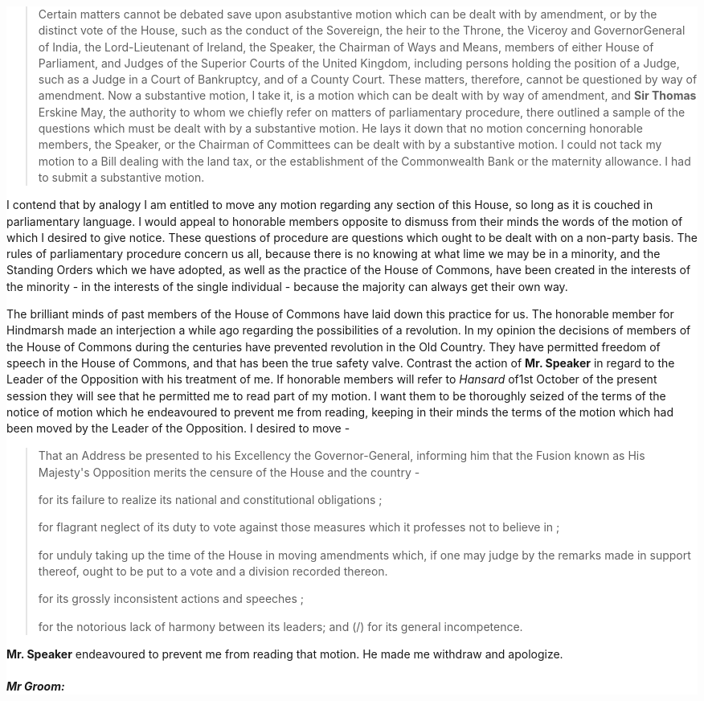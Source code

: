   >Certain matters cannot be debated save upon  asubstantive  motion which can be dealt with by amendment, or by the distinct vote of the House, such as the conduct of the Sovereign, the heir to the Throne, the Viceroy and GovernorGeneral of India, the Lord-Lieutenant of Ireland, the  Speaker,  the  Chairman  of Ways and Means, members of either House of Parliament, and Judges of the Superior Courts of the United Kingdom, including persons holding the position of a Judge, such as a  Judge in  a  Court of Bankruptcy, and of a County Court.  These matters, therefore, cannot be questioned by way of amendment. Now a substantive motion, I take it, is a motion which can be dealt with by way of amendment, and  **Sir Thomas**  Erskine May, the authority to whom we chiefly refer on matters of parliamentary procedure, there outlined a sample of the questions which must be dealt with by a substantive motion. He lays it down that no motion concerning honorable members, the  Speaker,  or the  Chairman  of Committees can be dealt with by a substantive motion.  I  could not tack my motion to a Bill dealing with the land tax, or the establishment of the Commonwealth Bank or the maternity allowance. I had to submit a substantive motion. 

I contend that by analogy I am entitled to move any motion regarding any section of this House, so long as it is couched in parliamentary language. I would appeal to honorable members opposite to dismuss from their minds the words of the motion of which I desired to give notice. These questions of procedure are questions which ought to be dealt with on a non-party basis. The rules of parliamentary procedure concern us all, because there is no knowing at what lime we may be in a minority, and the Standing Orders which we have adopted, as well as the practice of the House of Commons, have been created in the interests of the minority - in the interests of the single individual - because the majority can always get their own way. 

The brilliant minds of past members of the House of Commons have laid down this practice for us. The honorable member for Hindmarsh made an interjection a while ago regarding the possibilities of a revolution. In my opinion the decisions of members of the House of Commons during the centuries have prevented revolution in the Old Country. They have permitted freedom of speech in the House of Commons, and that has been the true safety valve. Contrast the action of  **Mr. Speaker**  in regard to the Leader of the Opposition with his treatment of me. If honorable members will refer to  *Hansard*  of1st October of the present session they will see that he permitted me to read part of my motion. I want them to be thoroughly seized of the terms of the notice of motion which he endeavoured to prevent me from reading, keeping in their minds the terms of the motion which had been moved by the Leader of the Opposition. I desired to move - 

  >That an Address be presented to his  Excellency  the Governor-General, informing him that the Fusion known as  His  Majesty's Opposition merits the censure of the House and the country - 
  >
  >for its failure to realize its national and constitutional obligations ; 
  >
  >for flagrant neglect of its duty to vote against those measures which it professes not to believe in ; 
  >
  >for unduly taking up the time of the House in moving amendments which, if one may judge by the remarks made in support thereof, ought to be put to a vote and a division recorded thereon. 
  >
  >for its grossly inconsistent actions and speeches ; 
  >
  >for the notorious lack of harmony between its leaders; and (/) for its general incompetence. 


 **Mr. Speaker** endeavoured to prevent me from reading that motion. He made me withdraw and apologize. 

##### Mr Groom:

